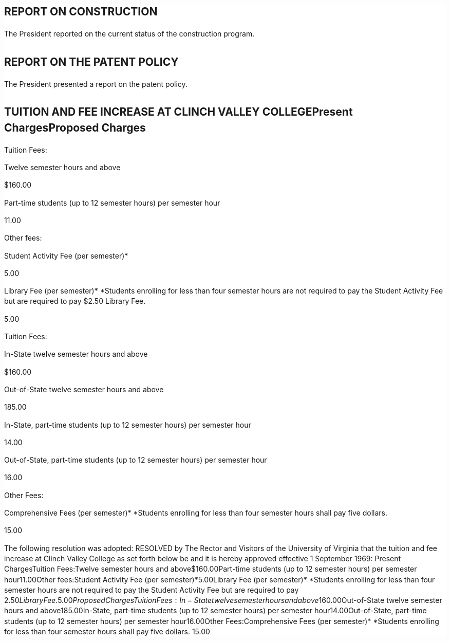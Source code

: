 REPORT ON CONSTRUCTION
----------------------

The President reported on the current status of the construction program.

REPORT ON THE PATENT POLICY
---------------------------

The President presented a report on the patent policy.

TUITION AND FEE INCREASE AT CLINCH VALLEY COLLEGEPresent ChargesProposed Charges
--------------------------------------------------------------------------------

Tuition Fees:

Twelve semester hours and above

$160.00

Part-time students (up to 12 semester hours) per semester hour

11.00

Other fees:

Student Activity Fee (per semester)\*

5.00

Library Fee (per semester)\* \*Students enrolling for less than four semester hours are not required to pay the Student Activity Fee but are required to pay $2.50 Library Fee.

5.00

Tuition Fees:

In-State twelve semester hours and above

$160.00

Out-of-State twelve semester hours and above

185.00

In-State, part-time students (up to 12 semester hours) per semester hour

14.00

Out-of-State, part-time students (up to 12 semester hours) per semester hour

16.00

Other Fees:

Comprehensive Fees (per semester)\* \*Students enrolling for less than four semester hours shall pay five dollars.

15.00

The following resolution was adopted: RESOLVED by The Rector and Visitors of the University of Virginia that the tuition and fee increase at Clinch Valley College as set forth below be and it is hereby approved effective 1 September 1969: Present ChargesTuition Fees:Twelve semester hours and above$160.00Part-time students (up to 12 semester hours) per semester hour11.00Other fees:Student Activity Fee (per semester)\*5.00Library Fee (per semester)\* \*Students enrolling for less than four semester hours are not required to pay the Student Activity Fee but are required to pay $2.50 Library Fee. 5.00 Proposed ChargesTuition Fees:In-State twelve semester hours and above$160.00Out-of-State twelve semester hours and above185.00In-State, part-time students (up to 12 semester hours) per semester hour14.00Out-of-State, part-time students (up to 12 semester hours) per semester hour16.00Other Fees:Comprehensive Fees (per semester)\* \*Students enrolling for less than four semester hours shall pay five dollars. 15.00
